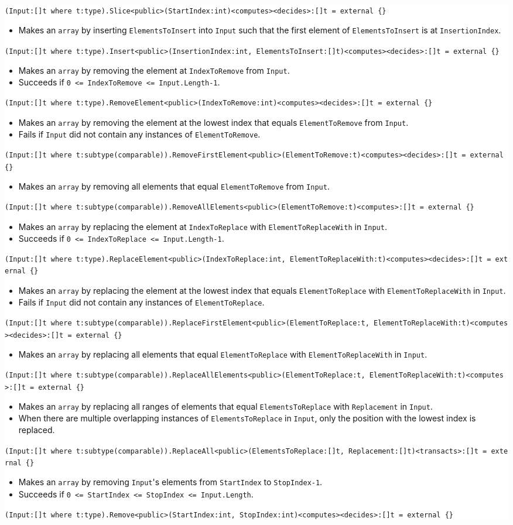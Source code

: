 `(Input:[]t where t:type).Slice<public>(StartIndex:int)<computes><decides>:[]t = external {}`

* Makes an `array` by inserting `ElementsToInsert` into `Input` such that the first element of `ElementsToInsert` is at `InsertionIndex`.

`(Input:[]t where t:type).Insert<public>(InsertionIndex:int, ElementsToInsert:[]t)<computes><decides>:[]t = external {}`

* Makes an `array` by removing the element at `IndexToRemove` from `Input`.
* Succeeds if `0 <= IndexToRemove <= Input.Length-1`.

`(Input:[]t where t:type).RemoveElement<public>(IndexToRemove:int)<computes><decides>:[]t = external {}`

* Makes an `array` by removing the element at the lowest index that equals `ElementToRemove` from `Input`.
* Fails if `Input` did not contain any instances of `ElementToRemove`.

`(Input:[]t where t:subtype(comparable)).RemoveFirstElement<public>(ElementToRemove:t)<computes><decides>:[]t = external {}`

* Makes an `array` by removing all elements that equal `ElementToRemove` from `Input`.

`(Input:[]t where t:subtype(comparable)).RemoveAllElements<public>(ElementToRemove:t)<computes>:[]t = external {}`

* Makes an `array` by replacing the element at `IndexToReplace` with `ElementToReplaceWith` in `Input`.
* Succeeds if `0 <= IndexToReplace <= Input.Length-1`.

`(Input:[]t where t:type).ReplaceElement<public>(IndexToReplace:int, ElementToReplaceWith:t)<computes><decides>:[]t = external {}`

* Makes an `array` by replacing the element at the lowest index that equals `ElementToReplace` with `ElementToReplaceWith` in `Input`.
* Fails if `Input` did not contain any instances of `ElementToReplace`.

`(Input:[]t where t:subtype(comparable)).ReplaceFirstElement<public>(ElementToReplace:t, ElementToReplaceWith:t)<computes><decides>:[]t = external {}`

* Makes an `array` by replacing all elements that equal `ElementToReplace` with `ElementToReplaceWith` in `Input`.

`(Input:[]t where t:subtype(comparable)).ReplaceAllElements<public>(ElementToReplace:t, ElementToReplaceWith:t)<computes>:[]t = external {}`

* Makes an `array` by replacing all ranges of elements that equal `ElementsToReplace` with `Replacement` in `Input`.
* When there are multiple overlapping instances of `ElementsToReplace` in `Input`, only the position with the lowest index is replaced.

`(Input:[]t where t:subtype(comparable)).ReplaceAll<public>(ElementsToReplace:[]t, Replacement:[]t)<transacts>:[]t = external {}`

* Makes an `array` by removing `Input`'s elements from `StartIndex` to `StopIndex-1`.
* Succeeds if `0 <= StartIndex <= StopIndex <= Input.Length`.

`(Input:[]t where t:type).Remove<public>(StartIndex:int, StopIndex:int)<computes><decides>:[]t = external {}`
